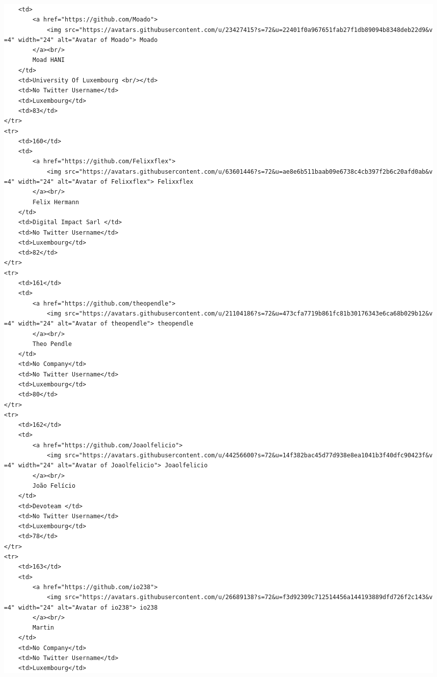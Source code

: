 		<td>
			<a href="https://github.com/Moado">
				<img src="https://avatars.githubusercontent.com/u/23427415?s=72&u=22401f0a967651fab27f1db89094b8348deb22d9&v=4" width="24" alt="Avatar of Moado"> Moado
			</a><br/>
			Moad HANI 
		</td>
		<td>University Of Luxembourg <br/></td>
		<td>No Twitter Username</td>
		<td>Luxembourg</td>
		<td>83</td>
	</tr>
	<tr>
		<td>160</td>
		<td>
			<a href="https://github.com/Felixxflex">
				<img src="https://avatars.githubusercontent.com/u/63601446?s=72&u=ae8e6b511baab09e6738c4cb397f2b6c20afd0ab&v=4" width="24" alt="Avatar of Felixxflex"> Felixxflex
			</a><br/>
			Felix Hermann
		</td>
		<td>Digital Impact Sarl </td>
		<td>No Twitter Username</td>
		<td>Luxembourg</td>
		<td>82</td>
	</tr>
	<tr>
		<td>161</td>
		<td>
			<a href="https://github.com/theopendle">
				<img src="https://avatars.githubusercontent.com/u/21104186?s=72&u=473cfa7719b861fc81b30176343e6ca68b029b12&v=4" width="24" alt="Avatar of theopendle"> theopendle
			</a><br/>
			Theo Pendle
		</td>
		<td>No Company</td>
		<td>No Twitter Username</td>
		<td>Luxembourg</td>
		<td>80</td>
	</tr>
	<tr>
		<td>162</td>
		<td>
			<a href="https://github.com/Joaolfelicio">
				<img src="https://avatars.githubusercontent.com/u/44256600?s=72&u=14f382bac45d77d938e8ea1041b3f40dfc90423f&v=4" width="24" alt="Avatar of Joaolfelicio"> Joaolfelicio
			</a><br/>
			João Felício
		</td>
		<td>Devoteam </td>
		<td>No Twitter Username</td>
		<td>Luxembourg</td>
		<td>78</td>
	</tr>
	<tr>
		<td>163</td>
		<td>
			<a href="https://github.com/io238">
				<img src="https://avatars.githubusercontent.com/u/26689138?s=72&u=f3d92309c712514456a144193889dfd726f2c143&v=4" width="24" alt="Avatar of io238"> io238
			</a><br/>
			Martin
		</td>
		<td>No Company</td>
		<td>No Twitter Username</td>
		<td>Luxembourg</td>